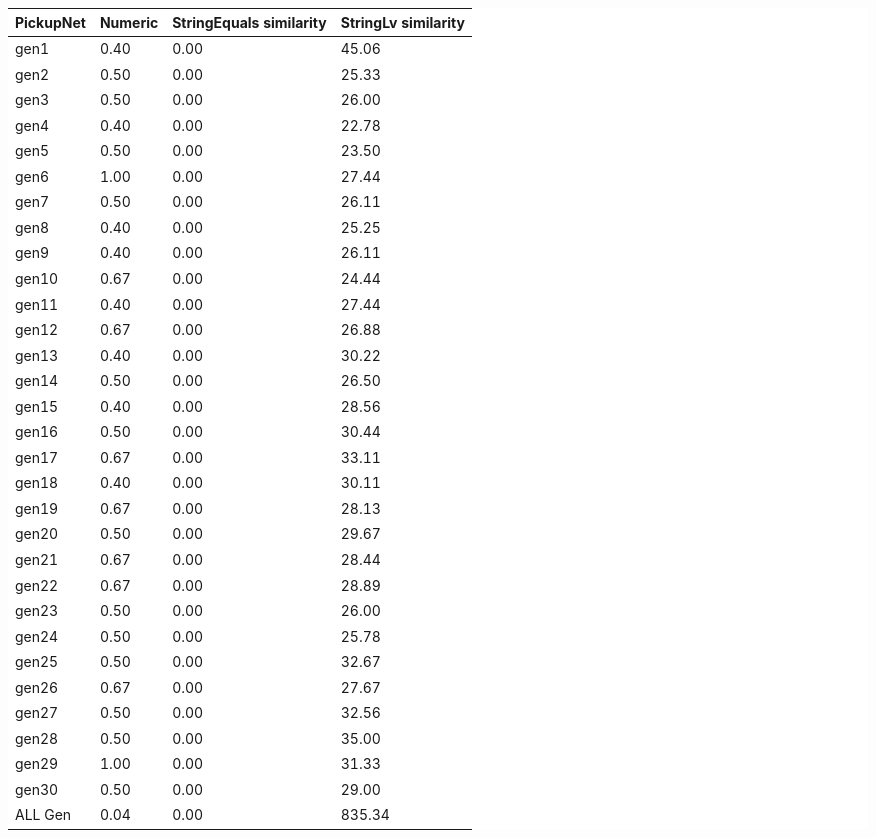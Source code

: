 | PickupNet | Numeric | StringEquals similarity | StringLv similarity |
|---|---|---|---|
| gen1 | 0.40 | 0.00 | 45.06 |
| gen2 | 0.50 | 0.00 | 25.33 |
| gen3 | 0.50 | 0.00 | 26.00 |
| gen4 | 0.40 | 0.00 | 22.78 |
| gen5 | 0.50 | 0.00 | 23.50 |
| gen6 | 1.00 | 0.00 | 27.44 |
| gen7 | 0.50 | 0.00 | 26.11 |
| gen8 | 0.40 | 0.00 | 25.25 |
| gen9 | 0.40 | 0.00 | 26.11 |
| gen10 | 0.67 | 0.00 | 24.44 |
| gen11 | 0.40 | 0.00 | 27.44 |
| gen12 | 0.67 | 0.00 | 26.88 |
| gen13 | 0.40 | 0.00 | 30.22 |
| gen14 | 0.50 | 0.00 | 26.50 |
| gen15 | 0.40 | 0.00 | 28.56 |
| gen16 | 0.50 | 0.00 | 30.44 |
| gen17 | 0.67 | 0.00 | 33.11 |
| gen18 | 0.40 | 0.00 | 30.11 |
| gen19 | 0.67 | 0.00 | 28.13 |
| gen20 | 0.50 | 0.00 | 29.67 |
| gen21 | 0.67 | 0.00 | 28.44 |
| gen22 | 0.67 | 0.00 | 28.89 |
| gen23 | 0.50 | 0.00 | 26.00 |
| gen24 | 0.50 | 0.00 | 25.78 |
| gen25 | 0.50 | 0.00 | 32.67 |
| gen26 | 0.67 | 0.00 | 27.67 |
| gen27 | 0.50 | 0.00 | 32.56 |
| gen28 | 0.50 | 0.00 | 35.00 |
| gen29 | 1.00 | 0.00 | 31.33 |
| gen30 | 0.50 | 0.00 | 29.00 |
| ALL Gen | 0.04 | 0.00 | 835.34 |
